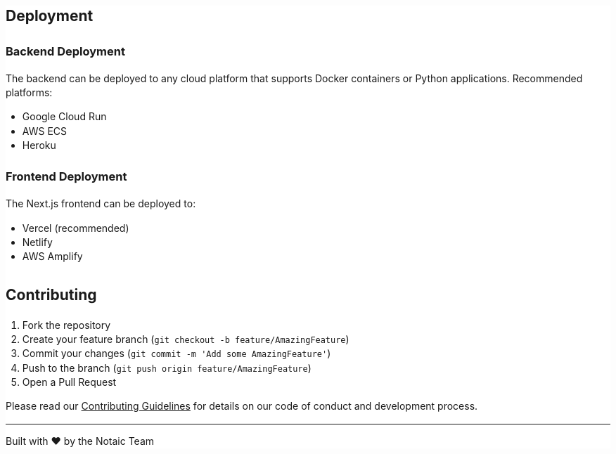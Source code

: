 ## Deployment

### Backend Deployment

The backend can be deployed to any cloud platform that supports Docker containers or Python applications. Recommended platforms:
- Google Cloud Run
- AWS ECS
- Heroku

### Frontend Deployment

The Next.js frontend can be deployed to:
- Vercel (recommended)
- Netlify
- AWS Amplify

## Contributing

1. Fork the repository
2. Create your feature branch (`git checkout -b feature/AmazingFeature`)
3. Commit your changes (`git commit -m 'Add some AmazingFeature'`)
4. Push to the branch (`git push origin feature/AmazingFeature`)
5. Open a Pull Request

Please read our [Contributing Guidelines](CONTRIBUTING.md) for details on our code of conduct and development process.

---
Built with ❤️ by the Notaic Team

